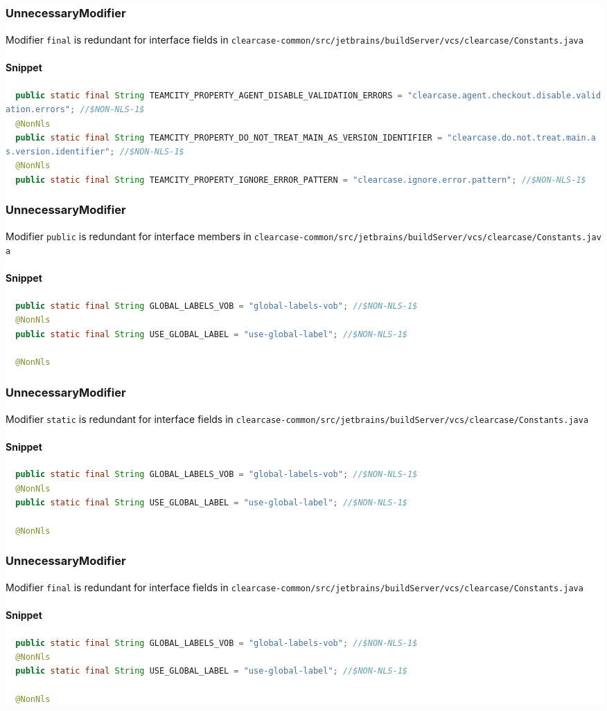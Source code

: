 ### UnnecessaryModifier
Modifier `final` is redundant for interface fields
in `clearcase-common/src/jetbrains/buildServer/vcs/clearcase/Constants.java`
#### Snippet
```java
  public static final String TEAMCITY_PROPERTY_AGENT_DISABLE_VALIDATION_ERRORS = "clearcase.agent.checkout.disable.validation.errors"; //$NON-NLS-1$  
  @NonNls
  public static final String TEAMCITY_PROPERTY_DO_NOT_TREAT_MAIN_AS_VERSION_IDENTIFIER = "clearcase.do.not.treat.main.as.version.identifier"; //$NON-NLS-1$
  @NonNls
  public static final String TEAMCITY_PROPERTY_IGNORE_ERROR_PATTERN = "clearcase.ignore.error.pattern"; //$NON-NLS-1$
```

### UnnecessaryModifier
Modifier `public` is redundant for interface members
in `clearcase-common/src/jetbrains/buildServer/vcs/clearcase/Constants.java`
#### Snippet
```java
  public static final String GLOBAL_LABELS_VOB = "global-labels-vob"; //$NON-NLS-1$
  @NonNls
  public static final String USE_GLOBAL_LABEL = "use-global-label"; //$NON-NLS-1$

  @NonNls
```

### UnnecessaryModifier
Modifier `static` is redundant for interface fields
in `clearcase-common/src/jetbrains/buildServer/vcs/clearcase/Constants.java`
#### Snippet
```java
  public static final String GLOBAL_LABELS_VOB = "global-labels-vob"; //$NON-NLS-1$
  @NonNls
  public static final String USE_GLOBAL_LABEL = "use-global-label"; //$NON-NLS-1$

  @NonNls
```

### UnnecessaryModifier
Modifier `final` is redundant for interface fields
in `clearcase-common/src/jetbrains/buildServer/vcs/clearcase/Constants.java`
#### Snippet
```java
  public static final String GLOBAL_LABELS_VOB = "global-labels-vob"; //$NON-NLS-1$
  @NonNls
  public static final String USE_GLOBAL_LABEL = "use-global-label"; //$NON-NLS-1$

  @NonNls
```
